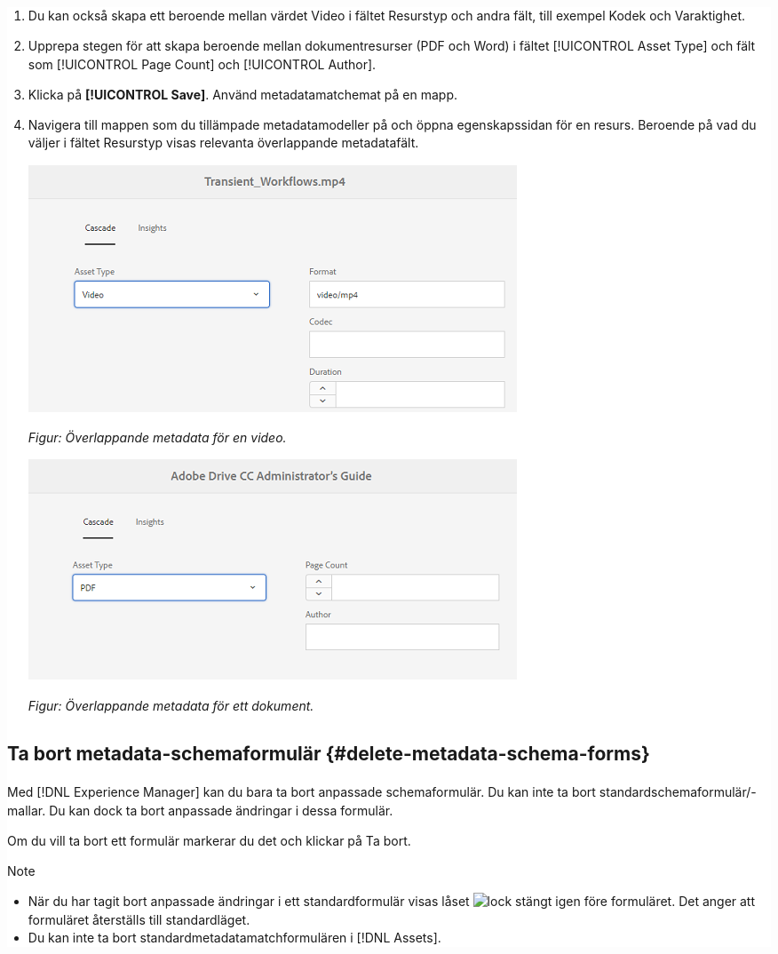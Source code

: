1. Du kan också skapa ett beroende mellan värdet Video i fältet Resurstyp och andra fält, till exempel Kodek och Varaktighet.
1. Upprepa stegen för att skapa beroende mellan dokumentresurser (PDF och Word) i fältet [!UICONTROL Asset Type] och fält som [!UICONTROL Page Count] och [!UICONTROL Author].
1. Klicka på **[!UICONTROL Save]**. Använd metadatamatchemat på en mapp.

1. Navigera till mappen som du tillämpade metadatamodeller på och öppna egenskapssidan för en resurs. Beroende på vad du väljer i fältet Resurstyp visas relevanta överlappande metadatafält.

   ![Överlappande metadata för videoresurs](assets/video_asset.png)

   *Figur: Överlappande metadata för en video.*

   ![Överlappande metadata för dokumentresurs](assets/doc_type_fields.png)

   *Figur: Överlappande metadata för ett dokument.*

## Ta bort metadata-schemaformulär {#delete-metadata-schema-forms}

Med [!DNL Experience Manager] kan du bara ta bort anpassade schemaformulär. Du kan inte ta bort standardschemaformulär/-mallar. Du kan dock ta bort anpassade ändringar i dessa formulär.

Om du vill ta bort ett formulär markerar du det och klickar på Ta bort.

>[!NOTE]
>
>* När du har tagit bort anpassade ändringar i ett standardformulär visas låset ![lock stängt](assets/do-not-localize/lock_closed_icon.svg) igen före formuläret. Det anger att formuläret återställs till standardläget.
>* Du kan inte ta bort standardmetadatamatchformulären i [!DNL Assets].
